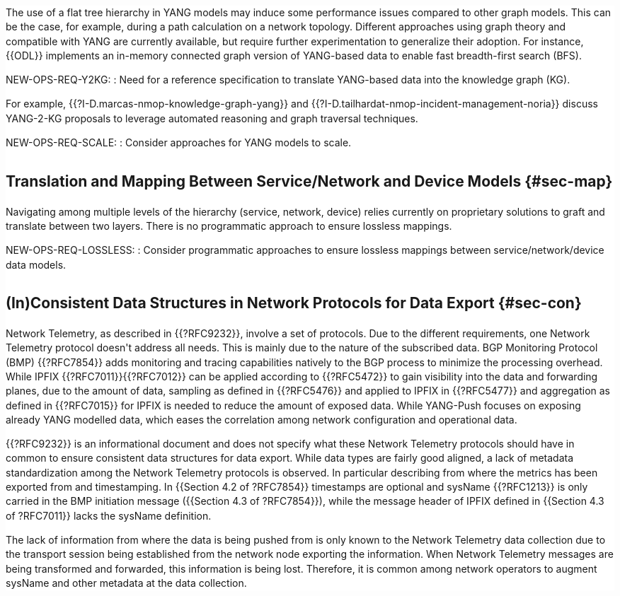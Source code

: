 The use of a flat tree hierarchy in YANG models may induce some performance issues compared to other graph models.
This can be the case, for example, during a path calculation on a network topology.
Different approaches using graph theory and compatible with YANG are currently available, but require further experimentation to generalize their adoption.
For instance, {{ODL}} implements an in-memory connected graph version of YANG-based data to enable fast breadth-first search (BFS).

NEW-OPS-REQ-Y2KG:
: Need for a reference specification to translate YANG-based data into the knowledge graph (KG).

For example, {{?I-D.marcas-nmop-knowledge-graph-yang}} and {{?I-D.tailhardat-nmop-incident-management-noria}} discuss YANG-2-KG proposals to leverage automated reasoning and graph traversal techniques.

NEW-OPS-REQ-SCALE:
: Consider approaches for YANG models to scale.

## Translation and Mapping Between Service/Network and Device Models {#sec-map}

Navigating among multiple levels of the hierarchy (service, network, device) relies
currently on proprietary solutions to graft and translate between two layers. There
is no programmatic approach to ensure lossless mappings.

NEW-OPS-REQ-LOSSLESS:
: Consider programmatic approaches to ensure lossless mappings between service/network/device data models.

## (In)Consistent Data Structures in Network Protocols for Data Export {#sec-con}

Network Telemetry, as described in {{?RFC9232}}, involve a set of protocols. Due to the different requirements, one Network Telemetry protocol doesn't address all needs. This is mainly due to the nature of the subscribed data. BGP Monitoring Protocol (BMP) {{?RFC7854}} adds monitoring and tracing capabilities natively to the BGP process to minimize the processing overhead. While IPFIX {{?RFC7011}}{{?RFC7012}} can be applied according to {{?RFC5472}} to gain visibility into the data and forwarding planes, due to the amount of data, sampling as defined in {{?RFC5476}} and applied to IPFIX in {{?RFC5477}} and aggregation as defined in {{?RFC7015}} for IPFIX is needed to reduce the amount of exposed data. While YANG-Push focuses on exposing already YANG modelled data, which eases the correlation among network configuration and operational data.

{{?RFC9232}} is an informational document and does not specify what these Network Telemetry protocols should have in common to ensure consistent data structures for data export. While data types are fairly good aligned, a lack of metadata standardization among the Network Telemetry protocols is observed. In particular describing from where the metrics has been exported from and timestamping. In {{Section 4.2 of ?RFC7854}} timestamps are optional and sysName {{?RFC1213}} is only carried in the BMP initiation message ({{Section 4.3 of ?RFC7854}}), while the message header of IPFIX defined in {{Section 4.3 of ?RFC7011}} lacks the sysName definition.

The lack of information from where the data is being pushed from is only known to the Network Telemetry data collection due to the transport session being established from the network node exporting the information. When Network Telemetry messages are being transformed and forwarded, this information is being lost. Therefore, it is common among network operators to augment sysName and other metadata at the data collection.
